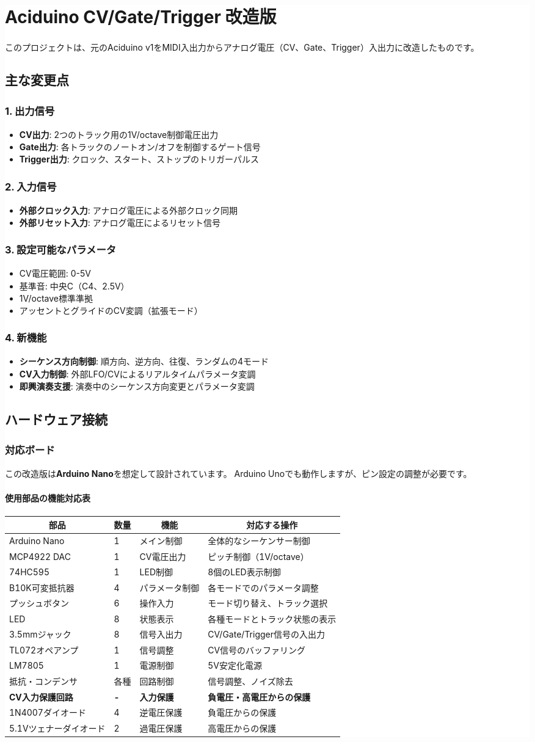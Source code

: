 # Aciduino CV/Gate/Trigger 改造版

このプロジェクトは、元のAciduino v1をMIDI入出力からアナログ電圧（CV、Gate、Trigger）入出力に改造したものです。

## 主な変更点

### 1. 出力信号

- **CV出力**: 2つのトラック用の1V/octave制御電圧出力
- **Gate出力**: 各トラックのノートオン/オフを制御するゲート信号
- **Trigger出力**: クロック、スタート、ストップのトリガーパルス

### 2. 入力信号

- **外部クロック入力**: アナログ電圧による外部クロック同期
- **外部リセット入力**: アナログ電圧によるリセット信号

### 3. 設定可能なパラメータ

- CV電圧範囲: 0-5V
- 基準音: 中央C（C4、2.5V）
- 1V/octave標準準拠
- アッセントとグライドのCV変調（拡張モード）

### 4. 新機能

- **シーケンス方向制御**: 順方向、逆方向、往復、ランダムの4モード
- **CV入力制御**: 外部LFO/CVによるリアルタイムパラメータ変調
- **即興演奏支援**: 演奏中のシーケンス方向変更とパラメータ変調

## ハードウェア接続

### 対応ボード

この改造版は**Arduino Nano**を想定して設計されています。
Arduino Unoでも動作しますが、ピン設定の調整が必要です。

#### 使用部品の機能対応表

| 部品                   | 数量  | 機能           | 対応する操作                   |
| ---------------------- | ----- | -------------- | ------------------------------ |
| Arduino Nano           | 1     | メイン制御     | 全体的なシーケンサー制御       |
| MCP4922 DAC            | 1     | CV電圧出力     | ピッチ制御（1V/octave）        |
| 74HC595                | 1     | LED制御        | 8個のLED表示制御               |
| B10K可変抵抗器         | 4     | パラメータ制御 | 各モードでのパラメータ調整     |
| プッシュボタン         | 6     | 操作入力       | モード切り替え、トラック選択   |
| LED                    | 8     | 状態表示       | 各種モードとトラック状態の表示 |
| 3.5mmジャック          | 8     | 信号入出力     | CV/Gate/Trigger信号の入出力    |
| TL072オペアンプ        | 1     | 信号調整       | CV信号のバッファリング         |
| LM7805                 | 1     | 電源制御       | 5V安定化電源                   |
| 抵抗・コンデンサ       | 各種  | 回路制御       | 信号調整、ノイズ除去           |
| **CV入力保護回路**     | **-** | **入力保護**   | **負電圧・高電圧からの保護**   |
| 1N4007ダイオード       | 4     | 逆電圧保護     | 負電圧からの保護               |
| 5.1Vツェナーダイオード | 2     | 過電圧保護     | 高電圧からの保護               |